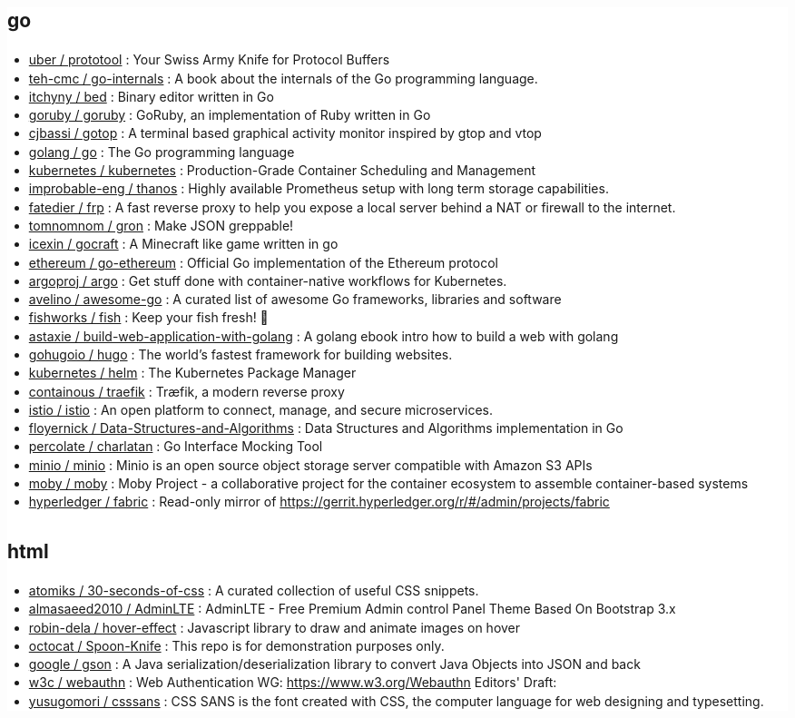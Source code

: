 
## go

- [uber / prototool](https://github.com/uber/prototool) : Your Swiss Army Knife for Protocol Buffers
- [teh-cmc / go-internals](https://github.com/teh-cmc/go-internals) : A book about the internals of the Go programming language.
- [itchyny / bed](https://github.com/itchyny/bed) : Binary editor written in Go
- [goruby / goruby](https://github.com/goruby/goruby) : GoRuby, an implementation of Ruby written in Go
- [cjbassi / gotop](https://github.com/cjbassi/gotop) : A terminal based graphical activity monitor inspired by gtop and vtop
- [golang / go](https://github.com/golang/go) : The Go programming language
- [kubernetes / kubernetes](https://github.com/kubernetes/kubernetes) : Production-Grade Container Scheduling and Management
- [improbable-eng / thanos](https://github.com/improbable-eng/thanos) : Highly available Prometheus setup with long term storage capabilities.
- [fatedier / frp](https://github.com/fatedier/frp) : A fast reverse proxy to help you expose a local server behind a NAT or firewall to the internet.
- [tomnomnom / gron](https://github.com/tomnomnom/gron) : Make JSON greppable!
- [icexin / gocraft](https://github.com/icexin/gocraft) : A Minecraft like game written in go
- [ethereum / go-ethereum](https://github.com/ethereum/go-ethereum) : Official Go implementation of the Ethereum protocol
- [argoproj / argo](https://github.com/argoproj/argo) : Get stuff done with container-native workflows for Kubernetes.
- [avelino / awesome-go](https://github.com/avelino/awesome-go) : A curated list of awesome Go frameworks, libraries and software
- [fishworks / fish](https://github.com/fishworks/fish) : Keep your fish fresh! 🐠
- [astaxie / build-web-application-with-golang](https://github.com/astaxie/build-web-application-with-golang) : A golang ebook intro how to build a web with golang
- [gohugoio / hugo](https://github.com/gohugoio/hugo) : The world’s fastest framework for building websites.
- [kubernetes / helm](https://github.com/kubernetes/helm) : The Kubernetes Package Manager
- [containous / traefik](https://github.com/containous/traefik) : Træfik, a modern reverse proxy
- [istio / istio](https://github.com/istio/istio) : An open platform to connect, manage, and secure microservices.
- [floyernick / Data-Structures-and-Algorithms](https://github.com/floyernick/Data-Structures-and-Algorithms) : Data Structures and Algorithms implementation in Go
- [percolate / charlatan](https://github.com/percolate/charlatan) : Go Interface Mocking Tool
- [minio / minio](https://github.com/minio/minio) : Minio is an open source object storage server compatible with Amazon S3 APIs
- [moby / moby](https://github.com/moby/moby) : Moby Project - a collaborative project for the container ecosystem to assemble container-based systems
- [hyperledger / fabric](https://github.com/hyperledger/fabric) : Read-only mirror of https://gerrit.hyperledger.org/r/#/admin/projects/fabric


## html

- [atomiks / 30-seconds-of-css](https://github.com/atomiks/30-seconds-of-css) : A curated collection of useful CSS snippets.
- [almasaeed2010 / AdminLTE](https://github.com/almasaeed2010/AdminLTE) : AdminLTE - Free Premium Admin control Panel Theme Based On Bootstrap 3.x
- [robin-dela / hover-effect](https://github.com/robin-dela/hover-effect) : Javascript library to draw and animate images on hover
- [octocat / Spoon-Knife](https://github.com/octocat/Spoon-Knife) : This repo is for demonstration purposes only.
- [google / gson](https://github.com/google/gson) : A Java serialization/deserialization library to convert Java Objects into JSON and back
- [w3c / webauthn](https://github.com/w3c/webauthn) : Web Authentication WG: https://www.w3.org/Webauthn Editors' Draft:
- [yusugomori / csssans](https://github.com/yusugomori/csssans) : CSS SANS is the font created with CSS, the computer language for web designing and typesetting.